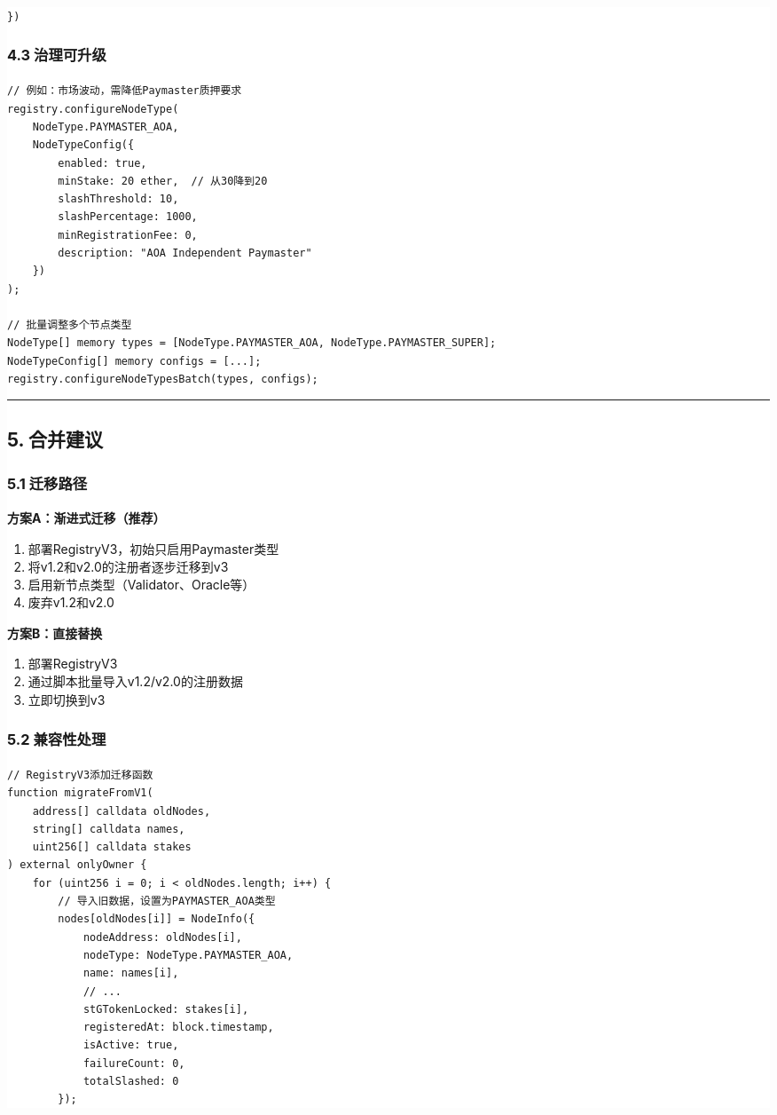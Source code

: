 ```solidity
})
```

### 4.3 治理可升级

```solidity
// 例如：市场波动，需降低Paymaster质押要求
registry.configureNodeType(
    NodeType.PAYMASTER_AOA,
    NodeTypeConfig({
        enabled: true,
        minStake: 20 ether,  // 从30降到20
        slashThreshold: 10,
        slashPercentage: 1000,
        minRegistrationFee: 0,
        description: "AOA Independent Paymaster"
    })
);

// 批量调整多个节点类型
NodeType[] memory types = [NodeType.PAYMASTER_AOA, NodeType.PAYMASTER_SUPER];
NodeTypeConfig[] memory configs = [...];
registry.configureNodeTypesBatch(types, configs);
```

---

## 5. 合并建议

### 5.1 迁移路径

**方案A：渐进式迁移（推荐）**
1. 部署RegistryV3，初始只启用Paymaster类型
2. 将v1.2和v2.0的注册者逐步迁移到v3
3. 启用新节点类型（Validator、Oracle等）
4. 废弃v1.2和v2.0

**方案B：直接替换**
1. 部署RegistryV3
2. 通过脚本批量导入v1.2/v2.0的注册数据
3. 立即切换到v3

### 5.2 兼容性处理

```solidity
// RegistryV3添加迁移函数
function migrateFromV1(
    address[] calldata oldNodes,
    string[] calldata names,
    uint256[] calldata stakes
) external onlyOwner {
    for (uint256 i = 0; i < oldNodes.length; i++) {
        // 导入旧数据，设置为PAYMASTER_AOA类型
        nodes[oldNodes[i]] = NodeInfo({
            nodeAddress: oldNodes[i],
            nodeType: NodeType.PAYMASTER_AOA,
            name: names[i],
            // ...
            stGTokenLocked: stakes[i],
            registeredAt: block.timestamp,
            isActive: true,
            failureCount: 0,
            totalSlashed: 0
        });
```